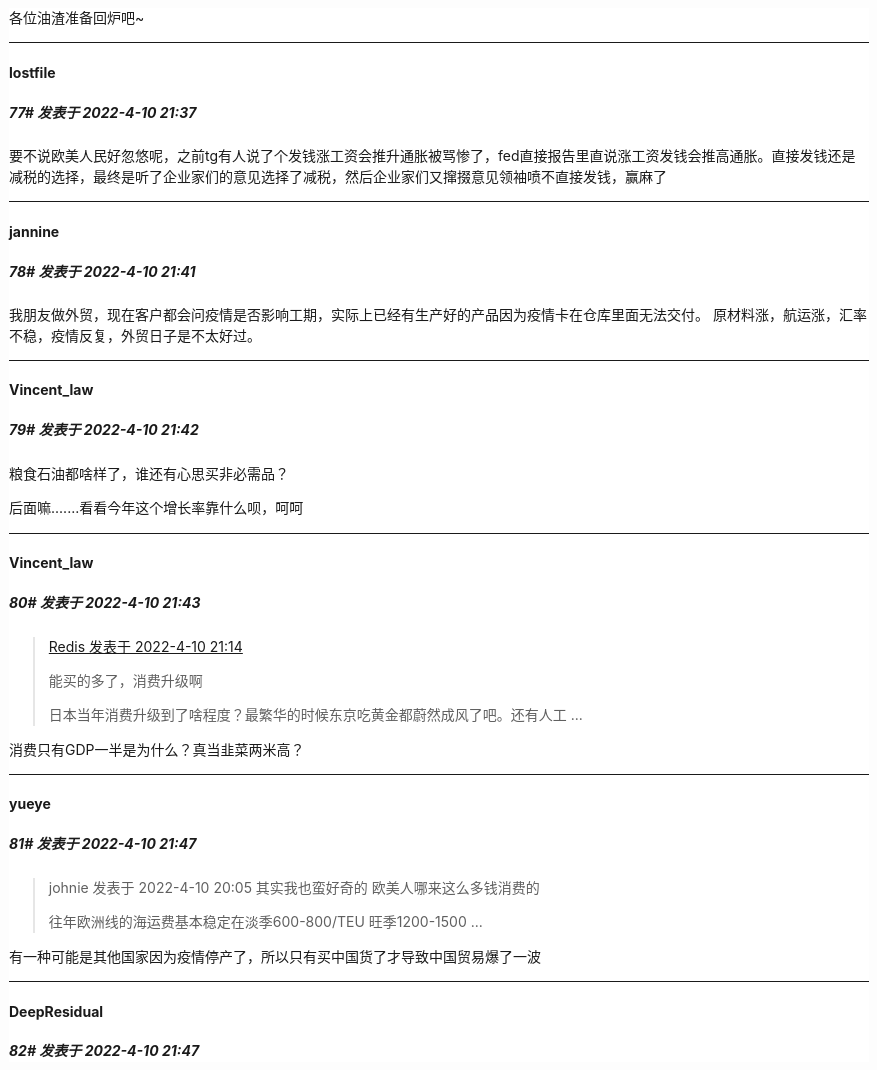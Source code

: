 各位油渣准备回炉吧~



*****

####  lostfile  
##### 77#       发表于 2022-4-10 21:37

要不说欧美人民好忽悠呢，之前tg有人说了个发钱涨工资会推升通胀被骂惨了，fed直接报告里直说涨工资发钱会推高通胀。直接发钱还是减税的选择，最终是听了企业家们的意见选择了减税，然后企业家们又撺掇意见领袖喷不直接发钱，赢麻了

*****

####  jannine  
##### 78#       发表于 2022-4-10 21:41

我朋友做外贸，现在客户都会问疫情是否影响工期，实际上已经有生产好的产品因为疫情卡在仓库里面无法交付。
原材料涨，航运涨，汇率不稳，疫情反复，外贸日子是不太好过。

*****

####  Vincent_law  
##### 79#       发表于 2022-4-10 21:42

粮食石油都啥样了，谁还有心思买非必需品？

后面嘛.......看看今年这个增长率靠什么呗，呵呵



*****

####  Vincent_law  
##### 80#       发表于 2022-4-10 21:43

<blockquote><a href="httphttps://bbs.saraba1st.com/2b/forum.php?mod=redirect&amp;goto=findpost&amp;pid=55395024&amp;ptid=2063717" target="_blank">Redis 发表于 2022-4-10 21:14</a>

能买的多了，消费升级啊

日本当年消费升级到了啥程度？最繁华的时候东京吃黄金都蔚然成风了吧。还有人工 ...</blockquote>
消费只有GDP一半是为什么？真当韭菜两米高？

*****

####  yueye  
##### 81#       发表于 2022-4-10 21:47

<blockquote>johnie 发表于 2022-4-10 20:05
其实我也蛮好奇的 欧美人哪来这么多钱消费的

往年欧洲线的海运费基本稳定在淡季600-800/TEU 旺季1200-1500 ...</blockquote>
有一种可能是其他国家因为疫情停产了，所以只有买中国货了才导致中国贸易爆了一波 

*****

####  DeepResidual  
##### 82#       发表于 2022-4-10 21:47
